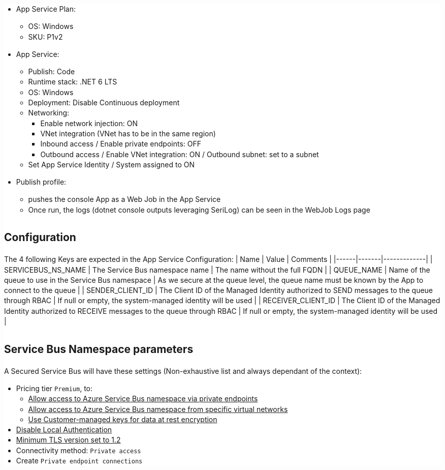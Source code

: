 - App Service Plan:
  - OS: Windows
  - SKU: P1v2

- App Service:
  - Publish: Code
  - Runtime stack: .NET 6 LTS
  - OS: Windows
  - Deployment: Disable Continuous deployment
  - Networking:
    - Enable network injection: ON
    - VNet integration (VNet has to be in the same region)
    - Inbound access / Enable private endpoints: OFF
    - Outbound access / Enable VNet integration: ON / Outbound subnet: set to a subnet
  - Set App Service Identity / System assigned to ON

- Publish profile:
  - pushes the console App as a Web Job in the App Service
  - Once run, the logs (dotnet console outputs leveraging SeriLog) can be seen in the WebJob Logs page

## Configuration

The 4 following Keys are expected in the App Service Configuration:
| Name | Value | Comments |
|------|-------|-------------|
| SERVICEBUS_NS_NAME | The Service Bus namespace name | The name without the full FQDN |
| QUEUE_NAME | Name of the queue to use in the Service Bus namespace | As we secure at the queue level, the queue name must be known by the App to connect to the queue |
| SENDER_CLIENT_ID | The Client ID of the Managed Identity authorized to SEND messages to the queue through RBAC | If null or empty, the system-managed identity will be used |
| RECEIVER_CLIENT_ID | The Client ID of the Managed Identity authorized to RECEIVE messages to the queue through RBAC | If null or empty, the system-managed identity will be used |

## Service Bus Namespace parameters

A Secured Service Bus will have these settings (Non-exhaustive list and always dependant of the context):

- Pricing tier `Premium`, to:
  - [Allow access to Azure Service Bus namespace via private endpoints](https://learn.microsoft.com/en-us/azure/service-bus-messaging/private-link-service)
  - [Allow access to Azure Service Bus namespace from specific virtual networks](https://learn.microsoft.com/en-us/azure/service-bus-messaging/service-bus-service-endpoints)
  - [Use Customer-managed keys for data at rest encryption](https://learn.microsoft.com/en-us/azure/service-bus-messaging/configure-customer-managed-key)
- [Disable Local Authentication](https://learn.microsoft.com/en-us/azure/service-bus-messaging/disable-local-authentication)
- [Minimum TLS version set to 1.2](https://learn.microsoft.com/en-us/azure/service-bus-messaging/transport-layer-security-configure-minimum-version)
- Connectivity method: `Private access`
- Create `Private endpoint connections`
